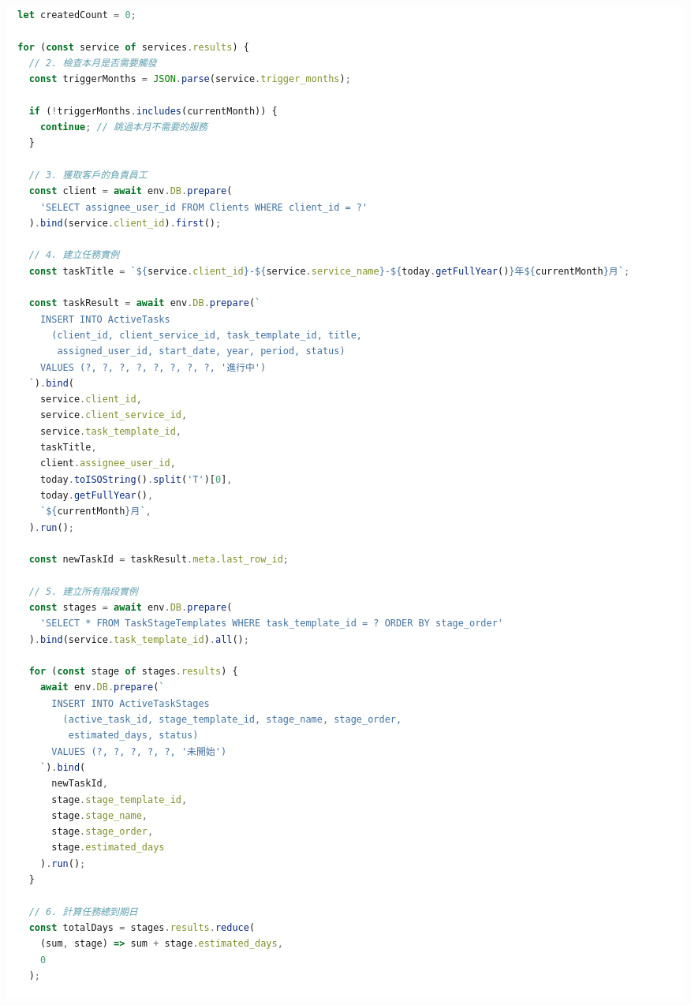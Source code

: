 ```typescript
  let createdCount = 0;
  
  for (const service of services.results) {
    // 2. 檢查本月是否需要觸發
    const triggerMonths = JSON.parse(service.trigger_months);
    
    if (!triggerMonths.includes(currentMonth)) {
      continue; // 跳過本月不需要的服務
    }
    
    // 3. 獲取客戶的負責員工
    const client = await env.DB.prepare(
      'SELECT assignee_user_id FROM Clients WHERE client_id = ?'
    ).bind(service.client_id).first();
    
    // 4. 建立任務實例
    const taskTitle = `${service.client_id}-${service.service_name}-${today.getFullYear()}年${currentMonth}月`;
    
    const taskResult = await env.DB.prepare(`
      INSERT INTO ActiveTasks 
        (client_id, client_service_id, task_template_id, title, 
         assigned_user_id, start_date, year, period, status)
      VALUES (?, ?, ?, ?, ?, ?, ?, ?, '進行中')
    `).bind(
      service.client_id,
      service.client_service_id,
      service.task_template_id,
      taskTitle,
      client.assignee_user_id,
      today.toISOString().split('T')[0],
      today.getFullYear(),
      `${currentMonth}月`,
    ).run();
    
    const newTaskId = taskResult.meta.last_row_id;
    
    // 5. 建立所有階段實例
    const stages = await env.DB.prepare(
      'SELECT * FROM TaskStageTemplates WHERE task_template_id = ? ORDER BY stage_order'
    ).bind(service.task_template_id).all();
    
    for (const stage of stages.results) {
      await env.DB.prepare(`
        INSERT INTO ActiveTaskStages 
          (active_task_id, stage_template_id, stage_name, stage_order, 
           estimated_days, status)
        VALUES (?, ?, ?, ?, ?, '未開始')
      `).bind(
        newTaskId,
        stage.stage_template_id,
        stage.stage_name,
        stage.stage_order,
        stage.estimated_days
      ).run();
    }
    
    // 6. 計算任務總到期日
    const totalDays = stages.results.reduce(
      (sum, stage) => sum + stage.estimated_days, 
      0
    );
    
```